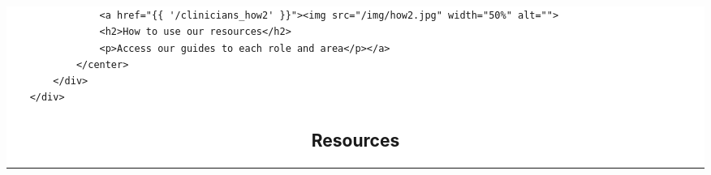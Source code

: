                     <a href="{{ '/clinicians_how2' }}"><img src="/img/how2.jpg" width="50%" alt="">
                    <h2>How to use our resources</h2>
                    <p>Access our guides to each role and area</p></a>
                </center>
            </div>
        </div>
</div>
</section>




<section id="services">
        <div class="container">
                <div class="row">
                <center><h1>Resources</h1></center>
                <hr class="my-4">
                <div class="col-xs-4 col-sm-offset-3 col-sm-6 col-md-offset-0 text-center padding wow fadeIn" data-wow-duration="1000ms" data-wow-delay="600ms">
                    <div class="single-service">
                        <div class="wow scaleIn" data-wow-duration="500ms" data-wow-delay="600ms" height="200px">